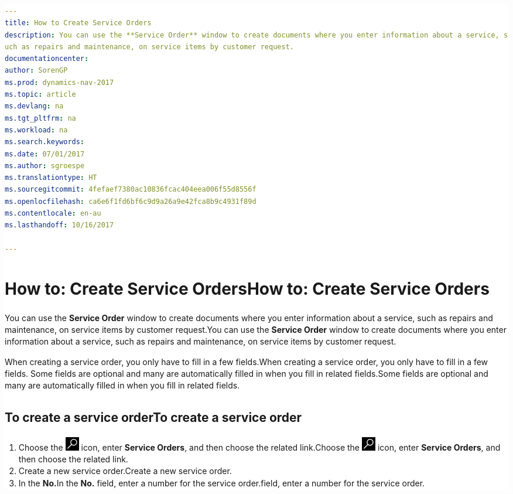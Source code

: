 ```yaml
---
title: How to Create Service Orders
description: You can use the **Service Order** window to create documents where you enter information about a service, such as repairs and maintenance, on service items by customer request.
documentationcenter: 
author: SorenGP
ms.prod: dynamics-nav-2017
ms.topic: article
ms.devlang: na
ms.tgt_pltfrm: na
ms.workload: na
ms.search.keywords: 
ms.date: 07/01/2017
ms.author: sgroespe
ms.translationtype: HT
ms.sourcegitcommit: 4fefaef7380ac10836fcac404eea006f55d8556f
ms.openlocfilehash: ca6e6f1fd6bf6c9d9a26a9e42fca8b9c4931f89d
ms.contentlocale: en-au
ms.lasthandoff: 10/16/2017

---
```

# <a name="how-to-create-service-orders"></a><span data-ttu-id="0e2ae-103">How to: Create Service Orders</span><span class="sxs-lookup"><span data-stu-id="0e2ae-103">How to: Create Service Orders</span></span>
<span data-ttu-id="0e2ae-104">You can use the **Service Order** window to create documents where you enter information about a service, such as repairs and maintenance, on service items by customer request.</span><span class="sxs-lookup"><span data-stu-id="0e2ae-104">You can use the **Service Order** window to create documents where you enter information about a service, such as repairs and maintenance, on service items by customer request.</span></span>  
  
<span data-ttu-id="0e2ae-105">When creating a service order, you only have to fill in a few fields.</span><span class="sxs-lookup"><span data-stu-id="0e2ae-105">When creating a service order, you only have to fill in a few fields.</span></span> <span data-ttu-id="0e2ae-106">Some fields are optional and many are automatically filled in when you fill in related fields.</span><span class="sxs-lookup"><span data-stu-id="0e2ae-106">Some fields are optional and many are automatically filled in when you fill in related fields.</span></span>  
  
## <a name="to-create-a-service-order"></a><span data-ttu-id="0e2ae-107">To create a service order</span><span class="sxs-lookup"><span data-stu-id="0e2ae-107">To create a service order</span></span>    
1. <span data-ttu-id="0e2ae-108">Choose the ![Search for Page or Report](media/ui-search/search_small.png "Search for Page or Report icon") icon, enter **Service Orders**, and then choose the related link.</span><span class="sxs-lookup"><span data-stu-id="0e2ae-108">Choose the ![Search for Page or Report](media/ui-search/search_small.png "Search for Page or Report icon") icon, enter **Service Orders**, and then choose the related link.</span></span>  
2. <span data-ttu-id="0e2ae-109">Create a new service order.</span><span class="sxs-lookup"><span data-stu-id="0e2ae-109">Create a new service order.</span></span>  
3. <span data-ttu-id="0e2ae-110">In the **No.**</span><span class="sxs-lookup"><span data-stu-id="0e2ae-110">In the **No.**</span></span> <span data-ttu-id="0e2ae-111">field, enter a number for the service order.</span><span class="sxs-lookup"><span data-stu-id="0e2ae-111">field, enter a number for the service order.</span></span>  
  